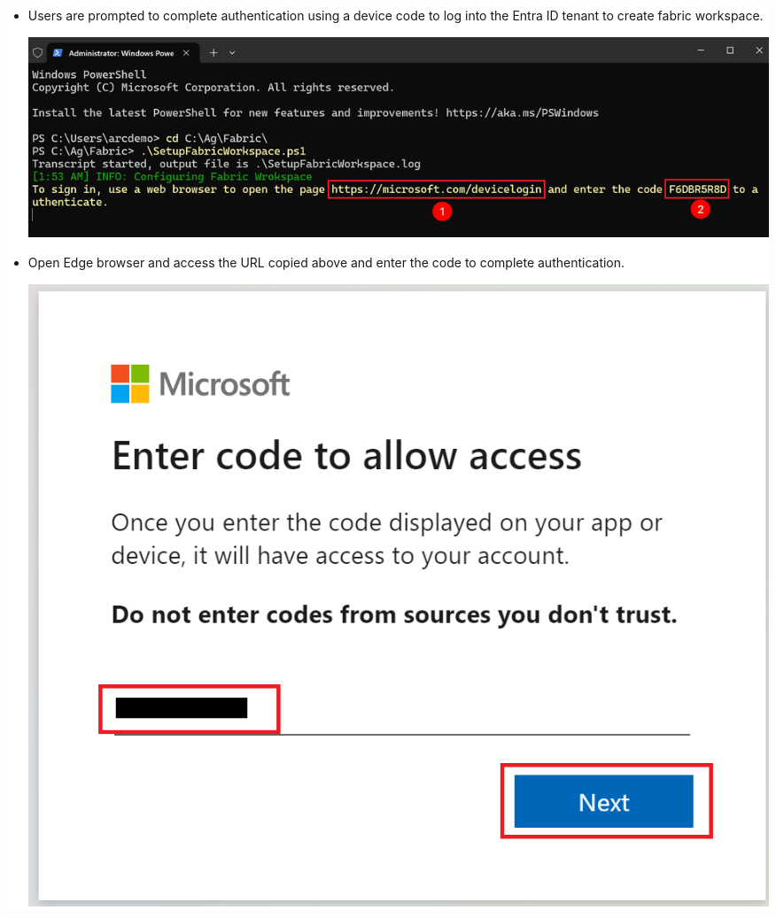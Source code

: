 - Users are prompted to complete authentication using a device code to log into the Entra ID tenant to create fabric workspace.

  ![Screenshot showing device authentication URL and code](./img/fabric-device-authentication.png)

- Open Edge browser and access the URL copied above and enter the code to complete authentication.

  ![Screenshot showing device code prompt in the browser](./img/fabric-enter-device-code.png)
